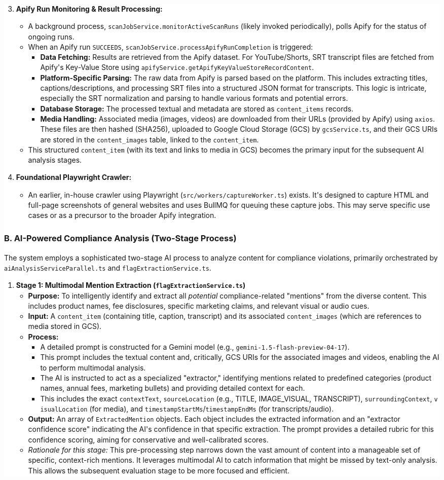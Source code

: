 3.  **Apify Run Monitoring & Result Processing:**
    *   A background process, `scanJobService.monitorActiveScanRuns` (likely invoked periodically), polls Apify for the status of ongoing runs.
    *   When an Apify run `SUCCEEDS`, `scanJobService.processApifyRunCompletion` is triggered:
        *   **Data Fetching:** Results are retrieved from the Apify dataset. For YouTube/Shorts, SRT transcript files are fetched from Apify's Key-Value Store using `apifyService.getApifyKeyValueStoreRecordContent`.
        *   **Platform-Specific Parsing:** The raw data from Apify is parsed based on the platform. This includes extracting titles, captions/descriptions, and processing SRT files into a structured JSON format for transcripts. This logic is intricate, especially the SRT normalization and parsing to handle various formats and potential errors.
        *   **Database Storage:** The processed textual and metadata are stored as `content_items` records.
        *   **Media Handling:** Associated media (images, videos) are downloaded from their URLs (provided by Apify) using `axios`. These files are then hashed (SHA256), uploaded to Google Cloud Storage (GCS) by `gcsService.ts`, and their GCS URIs are stored in the `content_images` table, linked to the `content_item`.
    *   This structured `content_item` (with its text and links to media in GCS) becomes the primary input for the subsequent AI analysis stages.

4.  **Foundational Playwright Crawler:**
    *   An earlier, in-house crawler using Playwright (`src/workers/captureWorker.ts`) exists. It's designed to capture HTML and full-page screenshots of general websites and uses BullMQ for queuing these capture jobs. This may serve specific use cases or as a precursor to the broader Apify integration.

### B. AI-Powered Compliance Analysis (Two-Stage Process)

The system employs a sophisticated two-stage AI process to analyze content for compliance violations, primarily orchestrated by `aiAnalysisServiceParallel.ts` and `flagExtractionService.ts`.

1.  **Stage 1: Multimodal Mention Extraction (`flagExtractionService.ts`)**
    *   **Purpose:** To intelligently identify and extract all *potential* compliance-related "mentions" from the diverse content. This includes product names, fee disclosures, specific marketing claims, and relevant visual or audio cues.
    *   **Input:** A `content_item` (containing title, caption, transcript) and its associated `content_images` (which are references to media stored in GCS).
    *   **Process:**
        *   A detailed prompt is constructed for a Gemini model (e.g., `gemini-1.5-flash-preview-04-17`).
        *   This prompt includes the textual content and, critically, GCS URIs for the associated images and videos, enabling the AI to perform multimodal analysis.
        *   The AI is instructed to act as a specialized "extractor," identifying mentions related to predefined categories (product names, annual fees, marketing bullets) and providing detailed context for each.
        *   This includes the exact `contextText`, `sourceLocation` (e.g., TITLE, IMAGE\_VISUAL, TRANSCRIPT), `surroundingContext`, `visualLocation` (for media), and `timestampStartMs`/`timestampEndMs` (for transcripts/audio).
    *   **Output:** An array of `ExtractedMention` objects. Each object includes the extracted information and an "extractor confidence score" indicating the AI's confidence in that specific extraction. The prompt provides a detailed rubric for this confidence scoring, aiming for conservative and well-calibrated scores.
    *   *Rationale for this stage:* This pre-processing step narrows down the vast amount of content into a manageable set of specific, context-rich mentions. It leverages multimodal AI to catch information that might be missed by text-only analysis. This allows the subsequent evaluation stage to be more focused and efficient.
